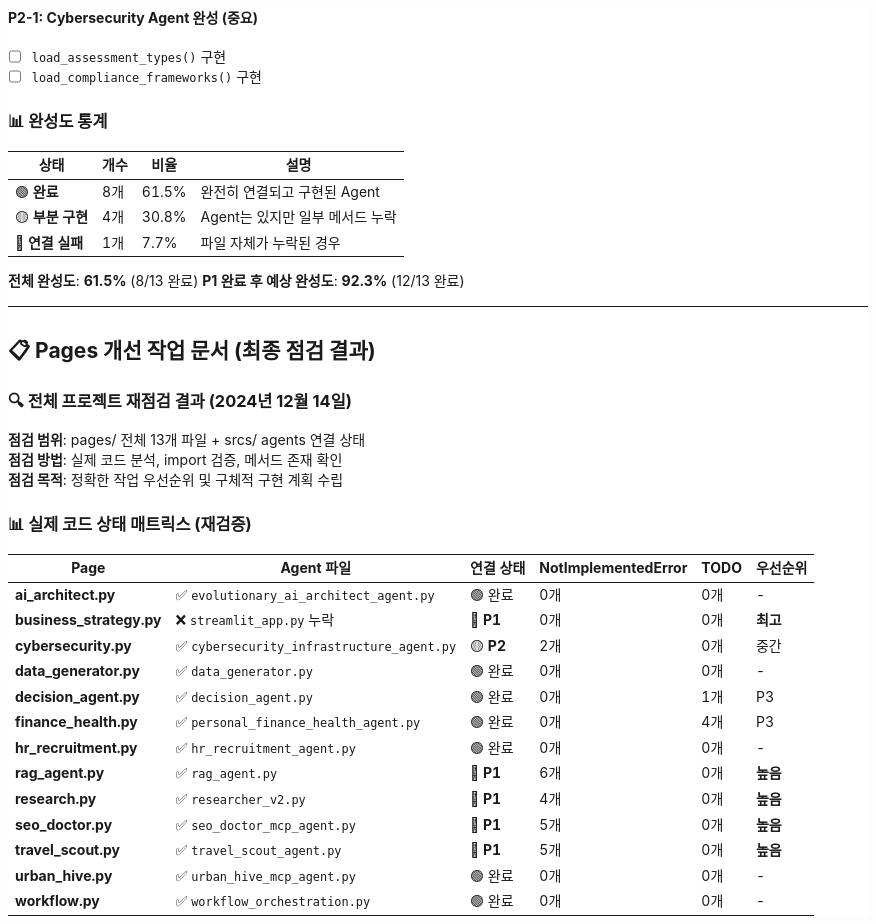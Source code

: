 #### **P2-1: Cybersecurity Agent 완성 (중요)**
- [ ] `load_assessment_types()` 구현
- [ ] `load_compliance_frameworks()` 구현

### **📊 완성도 통계**

| **상태** | **개수** | **비율** | **설명** |
|---------|---------|---------|---------|
| 🟢 **완료** | 8개 | 61.5% | 완전히 연결되고 구현된 Agent |
| 🟡 **부분 구현** | 4개 | 30.8% | Agent는 있지만 일부 메서드 누락 |
| 🔴 **연결 실패** | 1개 | 7.7% | 파일 자체가 누락된 경우 |

**전체 완성도**: **61.5%** (8/13 완료)
**P1 완료 후 예상 완성도**: **92.3%** (12/13 완료)

---

## 📋 Pages 개선 작업 문서 (최종 점검 결과)

### **🔍 전체 프로젝트 재점검 결과** (2024년 12월 14일)

**점검 범위**: pages/ 전체 13개 파일 + srcs/ agents 연결 상태  
**점검 방법**: 실제 코드 분석, import 검증, 메서드 존재 확인  
**점검 목적**: 정확한 작업 우선순위 및 구체적 구현 계획 수립

### **📊 실제 코드 상태 매트릭스 (재검증)**

| **Page** | **Agent 파일** | **연결 상태** | **NotImplementedError** | **TODO** | **우선순위** |
|----------|---------------|---------------|------------------------|----------|-------------|
| **ai_architect.py** | ✅ `evolutionary_ai_architect_agent.py` | 🟢 완료 | 0개 | 0개 | - |
| **business_strategy.py** | ❌ `streamlit_app.py` 누락 | 🔴 **P1** | 0개 | 0개 | **최고** |
| **cybersecurity.py** | ✅ `cybersecurity_infrastructure_agent.py` | 🟡 **P2** | 2개 | 0개 | 중간 |
| **data_generator.py** | ✅ `data_generator.py` | 🟢 완료 | 0개 | 0개 | - |
| **decision_agent.py** | ✅ `decision_agent.py` | 🟢 완료 | 0개 | 1개 | P3 |
| **finance_health.py** | ✅ `personal_finance_health_agent.py` | 🟢 완료 | 0개 | 4개 | P3 |
| **hr_recruitment.py** | ✅ `hr_recruitment_agent.py` | 🟢 완료 | 0개 | 0개 | - |
| **rag_agent.py** | ✅ `rag_agent.py` | 🔴 **P1** | 6개 | 0개 | **높음** |
| **research.py** | ✅ `researcher_v2.py` | 🔴 **P1** | 4개 | 0개 | **높음** |
| **seo_doctor.py** | ✅ `seo_doctor_mcp_agent.py` | 🔴 **P1** | 5개 | 0개 | **높음** |
| **travel_scout.py** | ✅ `travel_scout_agent.py` | 🔴 **P1** | 5개 | 0개 | **높음** |
| **urban_hive.py** | ✅ `urban_hive_mcp_agent.py` | 🟢 완료 | 0개 | 0개 | - |
| **workflow.py** | ✅ `workflow_orchestration.py` | 🟢 완료 | 0개 | 0개 | - |
